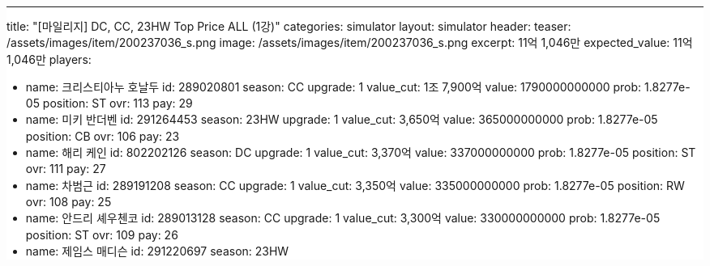 ---
title: "[마일리지] DC, CC, 23HW Top Price ALL (1강)"
categories: simulator
layout: simulator
header:
  teaser: /assets/images/item/200237036_s.png
  image: /assets/images/item/200237036_s.png
excerpt: 11억 1,046만
expected_value: 11억 1,046만
players:
  - name: 크리스티아누 호날두
    id: 289020801
    season: CC
    upgrade: 1
    value_cut: 1조 7,900억
    value: 1790000000000
    prob: 1.8277e-05
    position: ST
    ovr: 113
    pay: 29
  - name: 미키 반더벤
    id: 291264453
    season: 23HW
    upgrade: 1
    value_cut: 3,650억
    value: 365000000000
    prob: 1.8277e-05
    position: CB
    ovr: 106
    pay: 23
  - name: 해리 케인
    id: 802202126
    season: DC
    upgrade: 1
    value_cut: 3,370억
    value: 337000000000
    prob: 1.8277e-05
    position: ST
    ovr: 111
    pay: 27
  - name: 차범근
    id: 289191208
    season: CC
    upgrade: 1
    value_cut: 3,350억
    value: 335000000000
    prob: 1.8277e-05
    position: RW
    ovr: 108
    pay: 25
  - name: 안드리 셰우첸코
    id: 289013128
    season: CC
    upgrade: 1
    value_cut: 3,300억
    value: 330000000000
    prob: 1.8277e-05
    position: ST
    ovr: 109
    pay: 26
  - name: 제임스 매디슨
    id: 291220697
    season: 23HW